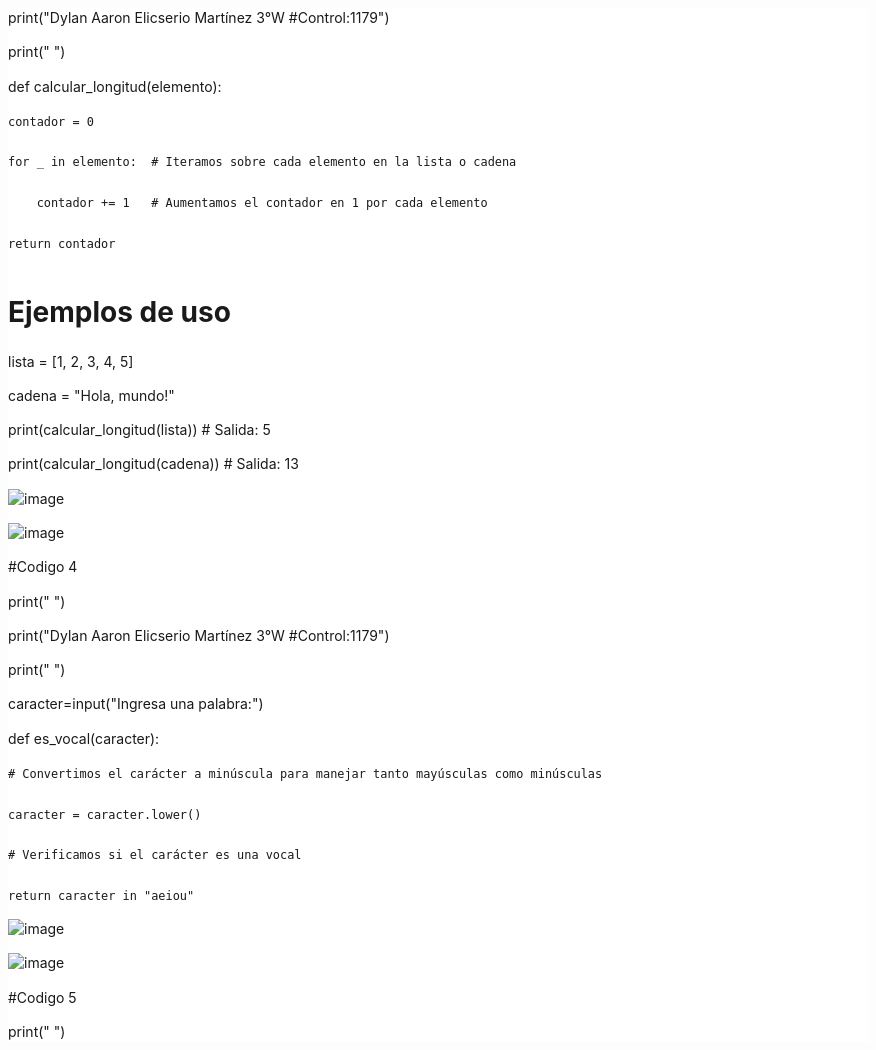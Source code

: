 print("Dylan Aaron Elicserio Martínez 3°W #Control:1179")

print(" ")

def calcular_longitud(elemento):

    contador = 0
    
    for _ in elemento:  # Iteramos sobre cada elemento en la lista o cadena
    
        contador += 1   # Aumentamos el contador en 1 por cada elemento
        
    return contador

# Ejemplos de uso

lista = [1, 2, 3, 4, 5]

cadena = "Hola, mundo!"

print(calcular_longitud(lista))  # Salida: 5

print(calcular_longitud(cadena))  # Salida: 13

![image](https://github.com/user-attachments/assets/29a4531a-c4c8-4ed0-932a-944d3d2e10ad)

![image](https://github.com/user-attachments/assets/3c6ab796-0912-4492-8595-68e0e1677375)

#Codigo 4

print(" ")

print("Dylan Aaron Elicserio Martínez 3°W #Control:1179")

print(" ")

caracter=input("Ingresa una palabra:")

def es_vocal(caracter):

    # Convertimos el carácter a minúscula para manejar tanto mayúsculas como minúsculas
    
    caracter = caracter.lower()
    
    # Verificamos si el carácter es una vocal
    
    return caracter in "aeiou" 

  ![image](https://github.com/user-attachments/assets/dcd05153-a50c-46b1-9eb8-f7ff4b50d8d3)

![image](https://github.com/user-attachments/assets/e3b8cd98-e857-46a5-93e6-a4d05290b04e)

#Codigo 5

print(" ")
